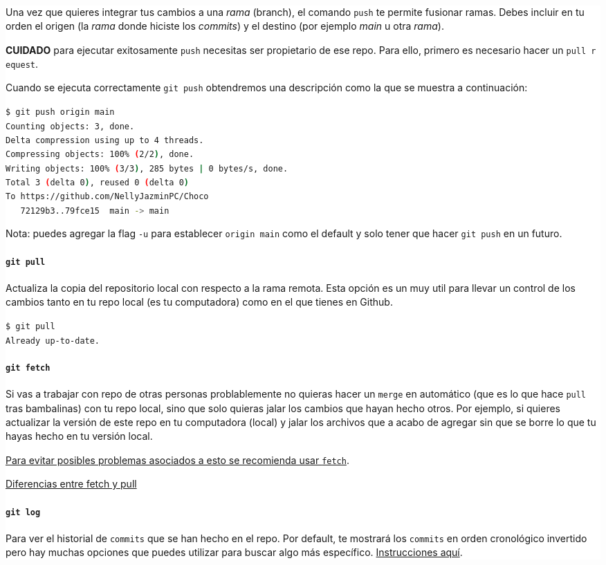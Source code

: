 Una vez que quieres integrar tus cambios a una _rama_ (branch), el comando `push` te permite fusionar ramas. Debes incluir en tu orden el origen (la _rama_ donde hiciste los _commits_) y el destino (por ejemplo _main_ u otra _rama_).

**CUIDADO** para ejecutar exitosamente `push` necesitas ser propietario de ese repo. Para ello, primero es necesario hacer un `pull request`.

Cuando se ejecuta correctamente `git push` obtendremos una descripción como la que se muestra a continuación:

```sh
$ git push origin main
Counting objects: 3, done.
Delta compression using up to 4 threads.
Compressing objects: 100% (2/2), done.
Writing objects: 100% (3/3), 285 bytes | 0 bytes/s, done.
Total 3 (delta 0), reused 0 (delta 0)
To https://github.com/NellyJazminPC/Choco
   72129b3..79fce15  main -> main
```

Nota: puedes agregar la flag `-u` para establecer `origin main` como el default y solo tener que hacer `git push` en un futuro.


#### `git pull`
Actualiza la copia del repositorio local con respecto a la rama remota. Esta opción es un muy util para llevar un control de los cambios tanto en tu repo local (es tu computadora) como en el que tienes en Github.


```sh
$ git pull                            
Already up-to-date.
```


#### `git fetch`

Si vas a trabajar con repo de otras personas problablemente no quieras hacer un `merge` en automático (que es lo que hace `pull` tras bambalinas) con tu repo local, sino que solo quieras jalar los cambios que hayan hecho otros. Por ejemplo, si quieres actualizar la versión de este repo en tu computadora (local) y jalar los archivos que a acabo de agregar sin que se borre lo que tu hayas hecho en tu versión local. 

[Para evitar posibles problemas asociados a esto se recomienda usar `fetch`]((https://help.github.com/articles/fetching-a-remote/)).

[Diferencias entre fetch y pull](https://longair.net/blog/2009/04/16/git-fetch-and-merge/)


#### `git log`

Para ver el historial de `commits` que se han hecho en el repo. Por default, te mostrará los `commits` en orden cronológico invertido pero hay muchas opciones que puedes utilizar para buscar algo más específico. [Instrucciones aquí](https://git-scm.com/book/en/v2/Git-Basics-Viewing-the-Commit-History).
